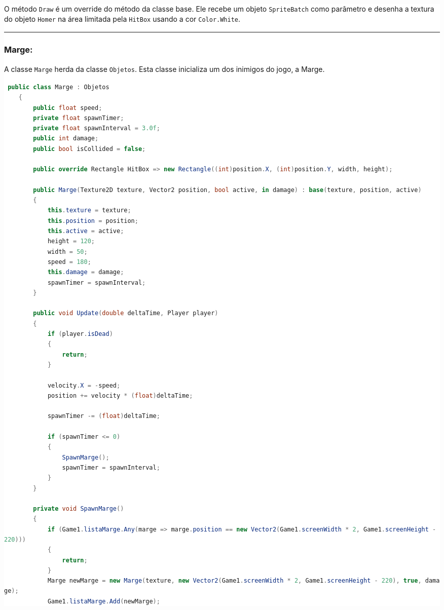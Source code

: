 O método `Draw` é um override do método da classe base. Ele recebe um objeto `SpriteBatch` como parâmetro e desenha a textura do objeto `Homer` na área limitada pela `HitBox` usando a cor `Color.White`.

****

### Marge:

A classe `Marge` herda da classe `Objetos`. Esta classe inicializa um dos inimigos do jogo, a Marge.

```cs
 public class Marge : Objetos
    {
        public float speed;
        private float spawnTimer;
        private float spawnInterval = 3.0f;
        public int damage;
        public bool isCollided = false;

        public override Rectangle HitBox => new Rectangle((int)position.X, (int)position.Y, width, height);

        public Marge(Texture2D texture, Vector2 position, bool active, in damage) : base(texture, position, active)
        {
            this.texture = texture;
            this.position = position;
            this.active = active;
            height = 120;
            width = 50;
            speed = 180;
            this.damage = damage;
            spawnTimer = spawnInterval;
        }

        public void Update(double deltaTime, Player player)
        {
            if (player.isDead)
            {
                return;
            }
            
            velocity.X = -speed;
            position += velocity * (float)deltaTime;

            spawnTimer -= (float)deltaTime;

            if (spawnTimer <= 0)
            {
                SpawnMarge();
                spawnTimer = spawnInterval;
            }
        }

        private void SpawnMarge()
        {
            if (Game1.listaMarge.Any(marge => marge.position == new Vector2(Game1.screenWidth * 2, Game1.screenHeight - 220)))
            {
                return;
            }
            Marge newMarge = new Marge(texture, new Vector2(Game1.screenWidth * 2, Game1.screenHeight - 220), true, damage);
            Game1.listaMarge.Add(newMarge);
```